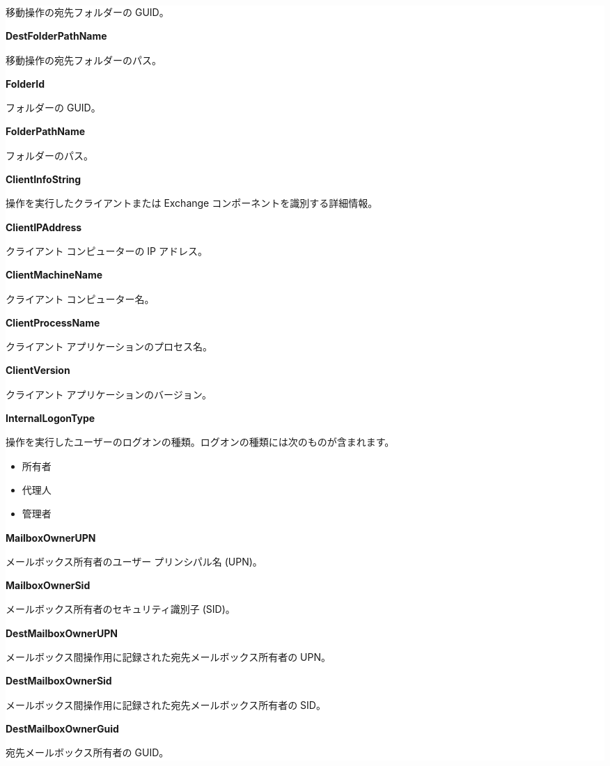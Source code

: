 <td><p>移動操作の宛先フォルダーの GUID。</p></td>
</tr>
<tr class="odd">
<td><p><strong>DestFolderPathName</strong></p></td>
<td><p>移動操作の宛先フォルダーのパス。</p></td>
</tr>
<tr class="even">
<td><p><strong>FolderId</strong></p></td>
<td><p>フォルダーの GUID。</p></td>
</tr>
<tr class="odd">
<td><p><strong>FolderPathName</strong></p></td>
<td><p>フォルダーのパス。</p></td>
</tr>
<tr class="even">
<td><p><strong>ClientInfoString</strong></p></td>
<td><p>操作を実行したクライアントまたは Exchange コンポーネントを識別する詳細情報。</p></td>
</tr>
<tr class="odd">
<td><p><strong>ClientIPAddress</strong></p></td>
<td><p>クライアント コンピューターの IP アドレス。</p></td>
</tr>
<tr class="even">
<td><p><strong>ClientMachineName</strong></p></td>
<td><p>クライアント コンピューター名。</p></td>
</tr>
<tr class="odd">
<td><p><strong>ClientProcessName</strong></p></td>
<td><p>クライアント アプリケーションのプロセス名。</p></td>
</tr>
<tr class="even">
<td><p><strong>ClientVersion</strong></p></td>
<td><p>クライアント アプリケーションのバージョン。</p></td>
</tr>
<tr class="odd">
<td><p><strong>InternalLogonType</strong></p></td>
<td><p>操作を実行したユーザーのログオンの種類。ログオンの種類には次のものが含まれます。</p>
<ul>
<li><p>所有者</p></li>
<li><p>代理人</p></li>
<li><p>管理者</p></li>
</ul></td>
</tr>
<tr class="even">
<td><p><strong>MailboxOwnerUPN</strong></p></td>
<td><p>メールボックス所有者のユーザー プリンシパル名 (UPN)。</p></td>
</tr>
<tr class="odd">
<td><p><strong>MailboxOwnerSid</strong></p></td>
<td><p>メールボックス所有者のセキュリティ識別子 (SID)。</p></td>
</tr>
<tr class="even">
<td><p><strong>DestMailboxOwnerUPN</strong></p></td>
<td><p>メールボックス間操作用に記録された宛先メールボックス所有者の UPN。</p></td>
</tr>
<tr class="odd">
<td><p><strong>DestMailboxOwnerSid</strong></p></td>
<td><p>メールボックス間操作用に記録された宛先メールボックス所有者の SID。</p></td>
</tr>
<tr class="even">
<td><p><strong>DestMailboxOwnerGuid</strong></p></td>
<td><p>宛先メールボックス所有者の GUID。</p></td>
</tr>
<tr class="odd">